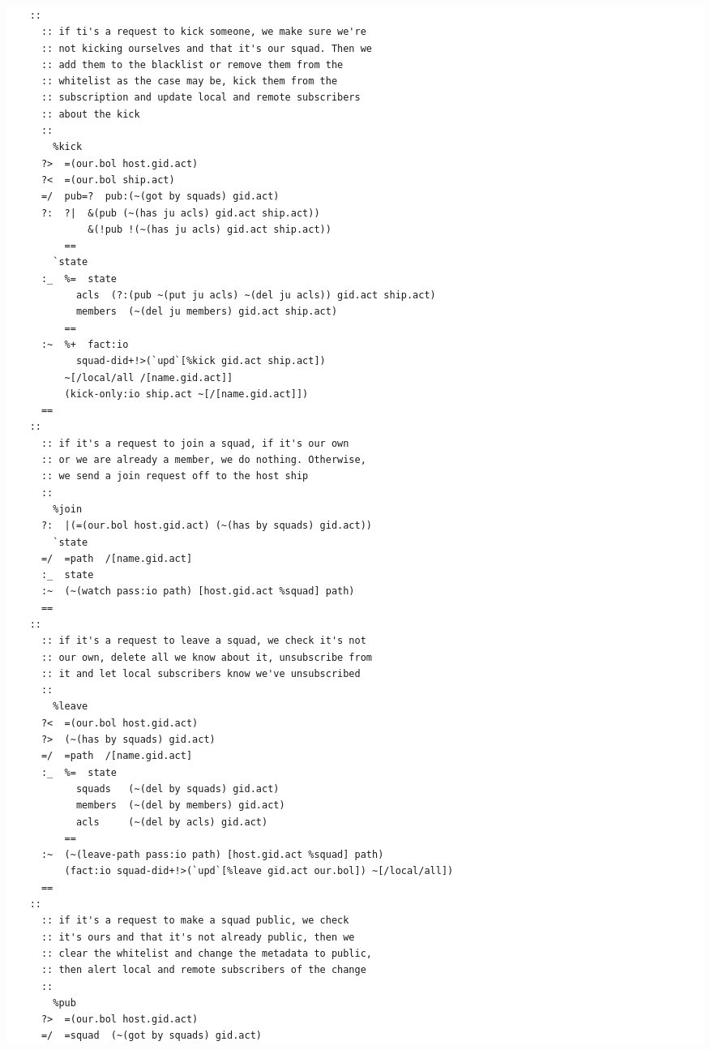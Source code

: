 ```hoon {% copy=true mode="collapse" %}
    ::
      :: if ti's a request to kick someone, we make sure we're
      :: not kicking ourselves and that it's our squad. Then we
      :: add them to the blacklist or remove them from the
      :: whitelist as the case may be, kick them from the
      :: subscription and update local and remote subscribers
      :: about the kick
      ::
        %kick
      ?>  =(our.bol host.gid.act)
      ?<  =(our.bol ship.act)
      =/  pub=?  pub:(~(got by squads) gid.act)
      ?:  ?|  &(pub (~(has ju acls) gid.act ship.act))
              &(!pub !(~(has ju acls) gid.act ship.act))
          ==
        `state
      :_  %=  state
            acls  (?:(pub ~(put ju acls) ~(del ju acls)) gid.act ship.act)
            members  (~(del ju members) gid.act ship.act)
          ==
      :~  %+  fact:io
            squad-did+!>(`upd`[%kick gid.act ship.act])
          ~[/local/all /[name.gid.act]]
          (kick-only:io ship.act ~[/[name.gid.act]])
      ==
    ::
      :: if it's a request to join a squad, if it's our own
      :: or we are already a member, we do nothing. Otherwise,
      :: we send a join request off to the host ship
      ::
        %join
      ?:  |(=(our.bol host.gid.act) (~(has by squads) gid.act))
        `state
      =/  =path  /[name.gid.act]
      :_  state
      :~  (~(watch pass:io path) [host.gid.act %squad] path)
      ==
    ::
      :: if it's a request to leave a squad, we check it's not
      :: our own, delete all we know about it, unsubscribe from
      :: it and let local subscribers know we've unsubscribed
      ::
        %leave
      ?<  =(our.bol host.gid.act)
      ?>  (~(has by squads) gid.act)
      =/  =path  /[name.gid.act]
      :_  %=  state
            squads   (~(del by squads) gid.act)
            members  (~(del by members) gid.act)
            acls     (~(del by acls) gid.act)
          ==
      :~  (~(leave-path pass:io path) [host.gid.act %squad] path)
          (fact:io squad-did+!>(`upd`[%leave gid.act our.bol]) ~[/local/all])
      ==
    ::
      :: if it's a request to make a squad public, we check
      :: it's ours and that it's not already public, then we
      :: clear the whitelist and change the metadata to public,
      :: then alert local and remote subscribers of the change
      ::
        %pub
      ?>  =(our.bol host.gid.act)
      =/  =squad  (~(got by squads) gid.act)
```